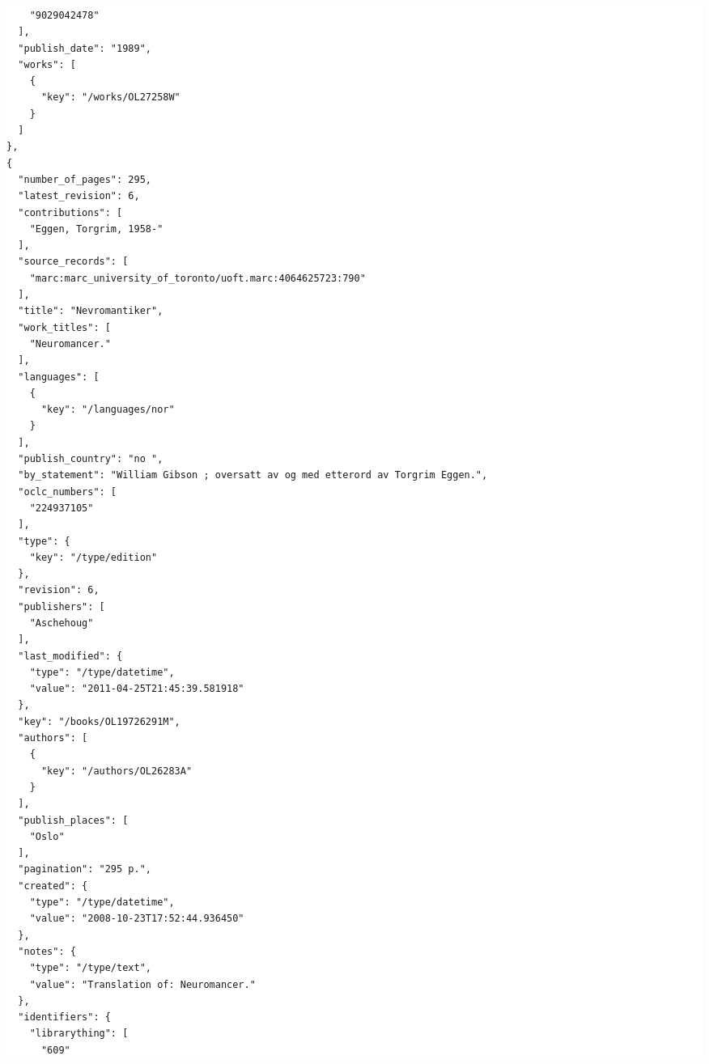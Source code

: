         "9029042478"
      ], 
      "publish_date": "1989", 
      "works": [
        {
          "key": "/works/OL27258W"
        }
      ]
    }, 
    {
      "number_of_pages": 295, 
      "latest_revision": 6, 
      "contributions": [
        "Eggen, Torgrim, 1958-"
      ], 
      "source_records": [
        "marc:marc_university_of_toronto/uoft.marc:4064625723:790"
      ], 
      "title": "Nevromantiker", 
      "work_titles": [
        "Neuromancer."
      ], 
      "languages": [
        {
          "key": "/languages/nor"
        }
      ], 
      "publish_country": "no ", 
      "by_statement": "William Gibson ; oversatt av og med etterord av Torgrim Eggen.", 
      "oclc_numbers": [
        "224937105"
      ], 
      "type": {
        "key": "/type/edition"
      }, 
      "revision": 6, 
      "publishers": [
        "Aschehoug"
      ], 
      "last_modified": {
        "type": "/type/datetime", 
        "value": "2011-04-25T21:45:39.581918"
      }, 
      "key": "/books/OL19726291M", 
      "authors": [
        {
          "key": "/authors/OL26283A"
        }
      ], 
      "publish_places": [
        "Oslo"
      ], 
      "pagination": "295 p.", 
      "created": {
        "type": "/type/datetime", 
        "value": "2008-10-23T17:52:44.936450"
      }, 
      "notes": {
        "type": "/type/text", 
        "value": "Translation of: Neuromancer."
      }, 
      "identifiers": {
        "librarything": [
          "609"